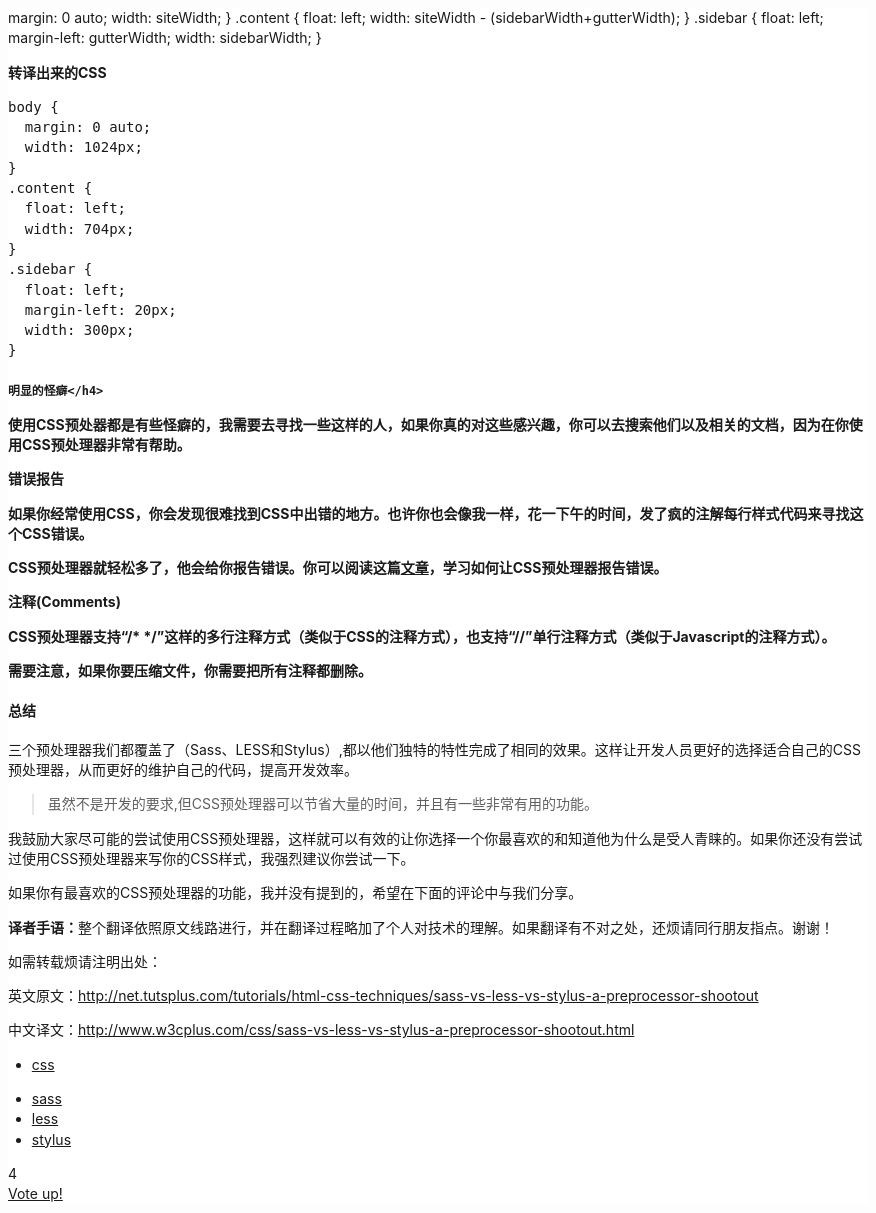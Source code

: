   margin: 0 auto;
  width: siteWidth;
}
.content {
  float: left;
  width: siteWidth - (sidebarWidth+gutterWidth);
}
.sidebar {
  float: left;
  margin-left: gutterWidth;
  width: sidebarWidth;
}  
</pre><p><strong>转译出来的CSS</strong></p>
<pre>
body {
  margin: 0 auto;
  width: 1024px;
}
.content {
  float: left;
  width: 704px;
}
.sidebar {
  float: left;
  margin-left: 20px;
  width: 300px;
}  
</pre><h4>
	明显的怪癖</h4>
<p>使用CSS预处器都是有些怪癖的，我需要去寻找一些这样的人，如果你真的对这些感兴趣，你可以去搜索他们以及相关的文档，因为在你使用CSS预处理器非常有帮助。</p>
<p><strong>错误报告</strong></p>
<p>如果你经常使用CSS，你会发现很难找到CSS中出错的地方。也许你也会像我一样，花一下午的时间，发了疯的注解每行样式代码来寻找这个CSS错误。</p>
<p>CSS预处理器就轻松多了，他会给你报告错误。你可以阅读这篇<a href="http://tjholowaychuk.com/post/5002088731/stylus-vs-sass-vs-less-error-reporting">文章</a>，学习如何让CSS预处理器报告错误。</p>
<p><strong>注释(Comments)</strong></p>
<p>CSS预处理器支持“/* */”这样的多行注释方式（类似于CSS的注释方式），也支持“//”单行注释方式（类似于Javascript的注释方式）。</p>
<p>需要注意，如果你要压缩文件，你需要把所有注释都删除。</p>
<h4>
	总结</h4>
<p>三个预处理器我们都覆盖了（Sass、LESS和Stylus）,都以他们独特的特性完成了相同的效果。这样让开发人员更好的选择适合自己的CSS预处理器，从而更好的维护自己的代码，提高开发效率。</p>
<blockquote><p>虽然不是开发的要求,但CSS预处理器可以节省大量的时间，并且有一些非常有用的功能。</p>
</blockquote>
<p>我鼓励大家尽可能的尝试使用CSS预处理器，这样就可以有效的让你选择一个你最喜欢的和知道他为什么是受人青睐的。如果你还没有尝试过使用CSS预处理器来写你的CSS样式，我强烈建议你尝试一下。</p>
<p>如果你有最喜欢的CSS预处理器的功能，我并没有提到的，希望在下面的评论中与我们分享。</p>
<p><strong>译者手语：</strong>整个翻译依照原文线路进行，并在翻译过程略加了个人对技术的理解。如果翻译有不对之处，还烦请同行朋友指点。谢谢！</p>
<p>如需转载烦请注明出处：</p>
<p>英文原文：<a href="http://net.tutsplus.com/tutorials/html-css-techniques/sass-vs-less-vs-stylus-a-preprocessor-shootout/">http://net.tutsplus.com/tutorials/html-css-techniques/sass-vs-less-vs-stylus-a-preprocessor-shootout</a></p>
<p>中文译文：<a href="http://www.w3cplus.com/css/sass-vs-less-vs-stylus-a-preprocessor-shootout.html">http://www.w3cplus.com/css/sass-vs-less-vs-stylus-a-preprocessor-shootout.html</a></p>
</div></div></div><div><ul><li><a href="http://www.w3cplus.com/blog/tags/8.html">css</a></li></ul></div><div><ul><li><a href="http://www.w3cplus.com/blog/tags/302.html">sass</a></li><li><a href="http://www.w3cplus.com/blog/tags/48.html">less</a></li><li><a href="http://www.w3cplus.com/blog/tags/303.html">stylus</a></li></ul></div><div><div><div><div>
      <div>4</div>
                  <a href="http://www.w3cplus.com/vote/node/621/1/vote/alternate/cZokd-umRE1UUcpXqVJuDkjXEQjmfh-10P4Ms6a5onM/nojs" rel="nofollow">
                <div title="Vote up!"></div>
          <div>Vote up!</div>
              </a>
                </div>